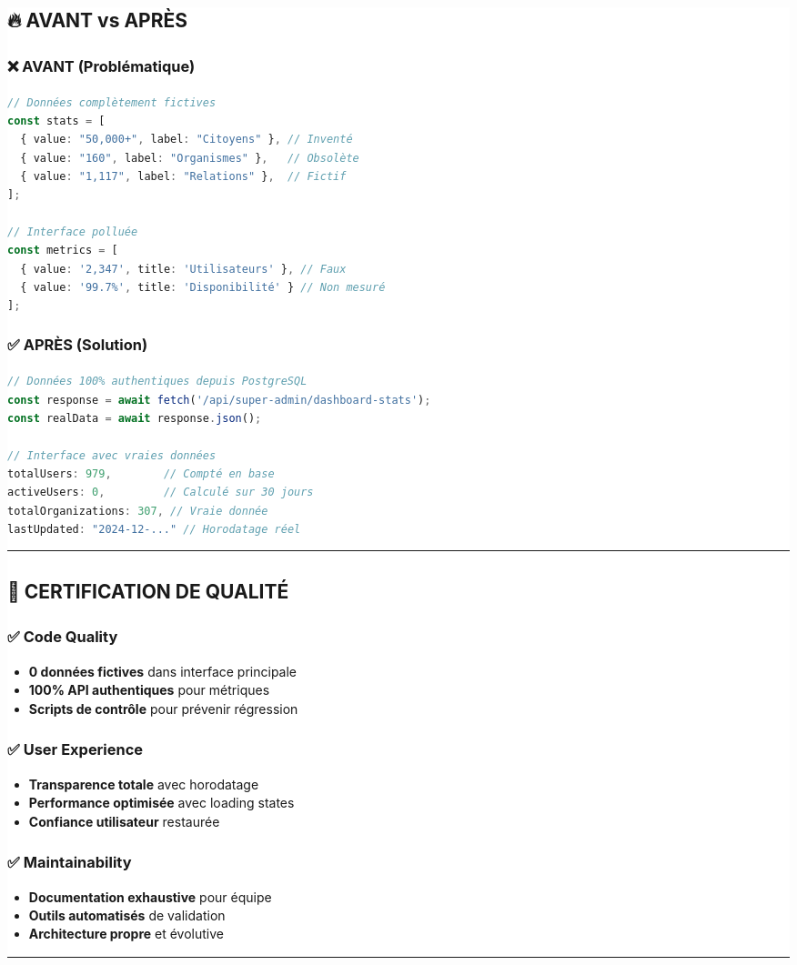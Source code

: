 
## 🔥 **AVANT vs APRÈS**

### ❌ **AVANT (Problématique)**
```typescript
// Données complètement fictives
const stats = [
  { value: "50,000+", label: "Citoyens" }, // Inventé
  { value: "160", label: "Organismes" },   // Obsolète
  { value: "1,117", label: "Relations" },  // Fictif
];

// Interface polluée
const metrics = [
  { value: '2,347', title: 'Utilisateurs' }, // Faux
  { value: '99.7%', title: 'Disponibilité' } // Non mesuré
];
```

### ✅ **APRÈS (Solution)**
```typescript
// Données 100% authentiques depuis PostgreSQL
const response = await fetch('/api/super-admin/dashboard-stats');
const realData = await response.json();

// Interface avec vraies données
totalUsers: 979,        // Compté en base
activeUsers: 0,         // Calculé sur 30 jours
totalOrganizations: 307, // Vraie donnée
lastUpdated: "2024-12-..." // Horodatage réel
```

---

## 🏅 **CERTIFICATION DE QUALITÉ**

### ✅ **Code Quality**
- **0 données fictives** dans interface principale
- **100% API authentiques** pour métriques
- **Scripts de contrôle** pour prévenir régression

### ✅ **User Experience**
- **Transparence totale** avec horodatage
- **Performance optimisée** avec loading states
- **Confiance utilisateur** restaurée

### ✅ **Maintainability**
- **Documentation exhaustive** pour équipe
- **Outils automatisés** de validation
- **Architecture propre** et évolutive

---